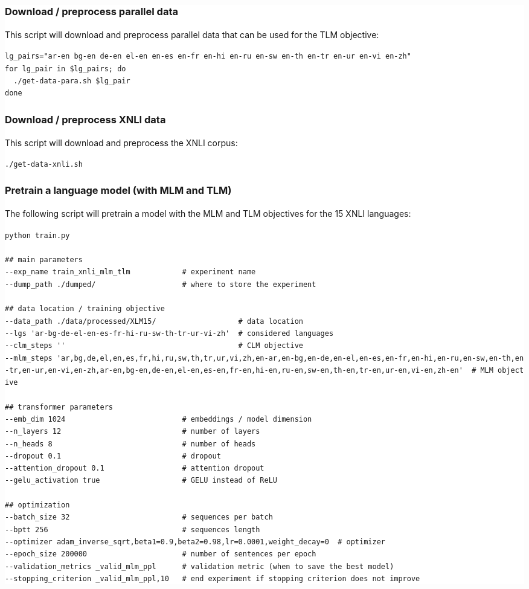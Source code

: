 ### Download / preprocess parallel data

This script will download and preprocess parallel data that can be used for the TLM objective:

```
lg_pairs="ar-en bg-en de-en el-en en-es en-fr en-hi en-ru en-sw en-th en-tr en-ur en-vi en-zh"
for lg_pair in $lg_pairs; do
  ./get-data-para.sh $lg_pair
done
```

### Download / preprocess XNLI data

This script will download and preprocess the XNLI corpus:

```
./get-data-xnli.sh
```

### Pretrain a language model (with MLM and TLM)

The following script will pretrain a model with the MLM and TLM objectives for the 15 XNLI languages:

```
python train.py

## main parameters
--exp_name train_xnli_mlm_tlm            # experiment name
--dump_path ./dumped/                    # where to store the experiment

## data location / training objective
--data_path ./data/processed/XLM15/                   # data location
--lgs 'ar-bg-de-el-en-es-fr-hi-ru-sw-th-tr-ur-vi-zh'  # considered languages
--clm_steps ''                                        # CLM objective
--mlm_steps 'ar,bg,de,el,en,es,fr,hi,ru,sw,th,tr,ur,vi,zh,en-ar,en-bg,en-de,en-el,en-es,en-fr,en-hi,en-ru,en-sw,en-th,en-tr,en-ur,en-vi,en-zh,ar-en,bg-en,de-en,el-en,es-en,fr-en,hi-en,ru-en,sw-en,th-en,tr-en,ur-en,vi-en,zh-en'  # MLM objective

## transformer parameters
--emb_dim 1024                           # embeddings / model dimension
--n_layers 12                            # number of layers
--n_heads 8                              # number of heads
--dropout 0.1                            # dropout
--attention_dropout 0.1                  # attention dropout
--gelu_activation true                   # GELU instead of ReLU

## optimization
--batch_size 32                          # sequences per batch
--bptt 256                               # sequences length
--optimizer adam_inverse_sqrt,beta1=0.9,beta2=0.98,lr=0.0001,weight_decay=0  # optimizer
--epoch_size 200000                      # number of sentences per epoch
--validation_metrics _valid_mlm_ppl      # validation metric (when to save the best model)
--stopping_criterion _valid_mlm_ppl,10   # end experiment if stopping criterion does not improve
```
